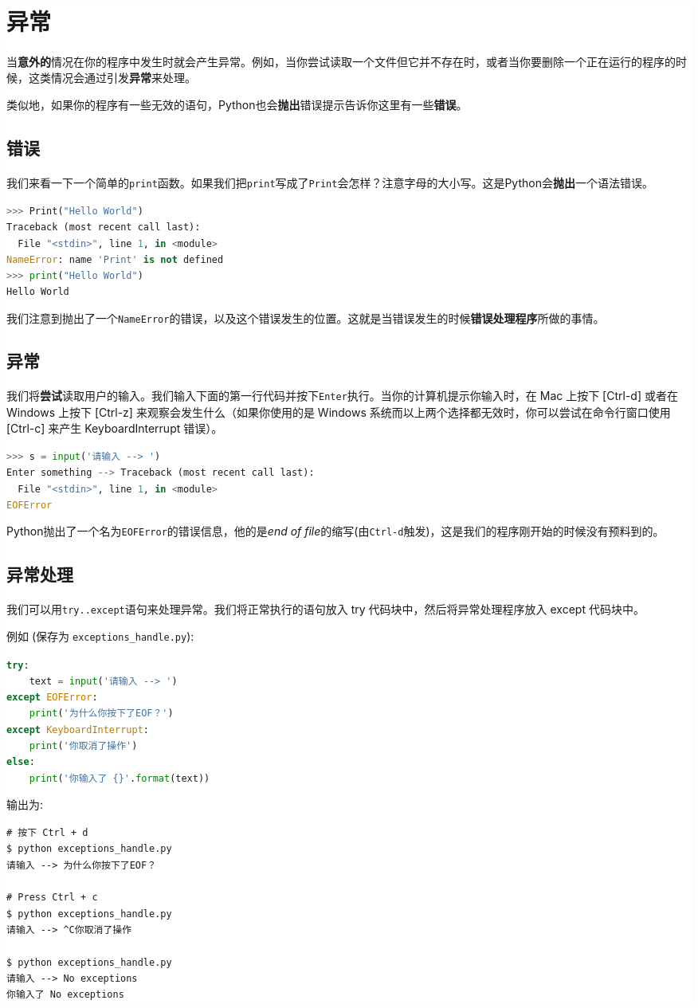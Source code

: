 # 异常

当**意外的**情况在你的程序中发生时就会产生异常。例如，当你尝试读取一个文件但它并不存在时，或者当你要删除一个正在运行的程序的时候，这类情况会通过引发**异常**来处理。

类似地，如果你的程序有一些无效的语句，Python也会**抛出**错误提示告诉你这里有一些**错误**。

## 错误

我们来看一下一个简单的`print`函数。如果我们把`print`写成了`Print`会怎样？注意字母的大小写。这是Python会**抛出**一个语法错误。

```python
>>> Print("Hello World")
Traceback (most recent call last):
  File "<stdin>", line 1, in <module>
NameError: name 'Print' is not defined
>>> print("Hello World")
Hello World
```

我们注意到抛出了一个`NameError`的错误，以及这个错误发生的位置。这就是当错误发生的时候**错误处理程序**所做的事情。

## 异常

我们将**尝试**读取用户的输入。我们输入下面的第一行代码并按下`Enter`执行。当你的计算机提示你输入时，在 Mac 上按下 [Ctrl-d] 或者在 Windows 上按下 [Ctrl-z] 来观察会发生什么（如果你使用的是 Windows 系统而以上两个选择都无效时，你可以尝试在命令行窗口使用 [Ctrl-c] 来产生 KeyboardInterrupt 错误）。

```python
>>> s = input('请输入 --> ')
Enter something --> Traceback (most recent call last):
  File "<stdin>", line 1, in <module>
EOFError
```

Python抛出了一个名为`EOFError`的错误信息，他的是*end of file*的缩写(由`Ctrl-d`触发)，这是我们的程序刚开始的时候没有预料到的。

## 异常处理

我们可以用`try..except`语句来处理异常。我们将正常执行的语句放入 try 代码块中，然后将异常处理程序放入 except 代码块中。

例如 (保存为 `exceptions_handle.py`):

```python
try:
    text = input('请输入 --> ')
except EOFError:
    print('为什么你按下了EOF？')
except KeyboardInterrupt:
    print('你取消了操作')
else:
    print('你输入了 {}'.format(text))
```

输出为:

```shell
# 按下 Ctrl + d
$ python exceptions_handle.py
请输入 --> 为什么你按下了EOF？

# Press Ctrl + c
$ python exceptions_handle.py
请输入 --> ^C你取消了操作

$ python exceptions_handle.py
请输入 --> No exceptions
你输入了 No exceptions
```
